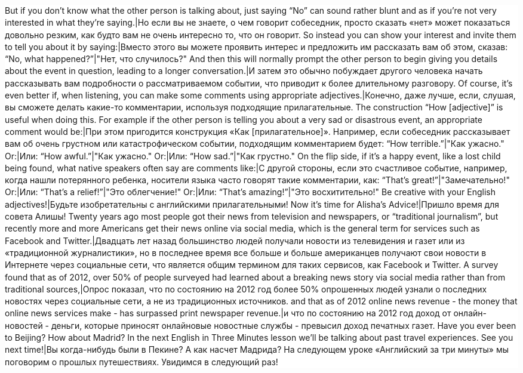 But if you don’t know what the other person is talking about, just saying “No” can sound rather blunt and as if you’re not very interested in what they’re saying.|Но если вы не знаете, о чем говорит собеседник, просто сказать «нет» может показаться довольно резким, как будто вам не очень интересно то, что он говорит.
So instead you can show your interest and invite them to tell you about it by saying:|Вместо этого вы можете проявить интерес и предложить им рассказать вам об этом, сказав:
“No, what happened?”|"Нет, что случилось?"
And then this will normally prompt the other person to begin giving you details about the event in question, leading to a longer conversation.|И затем это обычно побуждает другого человека начать рассказывать вам подробности о рассматриваемом событии, что приводит к более длительному разговору.
Of course, it’s even better if, when listening, you can make some comments using appropriate adjectives.|Конечно, даже лучше, если, слушая, вы сможете делать какие-то комментарии, используя подходящие прилагательные.
The construction “How [adjective]” is useful when doing this. For example if the other person is telling you about a very sad or disastrous event, an appropriate comment would be:|При этом пригодится конструкция «Как [прилагательное]». Например, если собеседник рассказывает вам об очень грустном или катастрофическом событии, подходящим комментарием будет:
“How terrible.”|"Как ужасно."
Or:|Или:
“How awful.”|"Как ужасно."
Or:|Или:
“How sad.”|"Как грустно."
On the flip side, if it’s a happy event, like a lost child being found, what native speakers often say are comments like:|С другой стороны, если это счастливое событие, например, когда нашли потерянного ребенка, носители языка часто говорят такие комментарии, как:
“That’s great!”|"Замечательно!"
Or:|Или:
“That’s a relief!”|"Это облегчение!"
Or:|Или:
“That’s amazing!”|"Это восхитительно!"
Be creative with your English adjectives!|Будьте изобретательны с английскими прилагательными!
Now it’s time for Alisha’s Advice!|Пришло время для совета Алишы!
Twenty years ago most people got their news from television and newspapers, or “traditional journalism”, but recently more and more Americans get their news online via social media, which is the general term for services such as Facebook and Twitter.|Двадцать лет назад большинство людей получали новости из телевидения и газет или из «традиционной журналистики», но в последнее время все больше и больше американцев получают свои новости в Интернете через социальные сети, что является общим термином для таких сервисов, как Facebook и Twitter.
A survey found that as of 2012, over 50% of people surveyed had learned about a breaking news story via social media rather than from traditional sources,|Опрос показал, что по состоянию на 2012 год более 50% опрошенных людей узнали о последних новостях через социальные сети, а не из традиционных источников.
and that as of 2012 online news revenue - the money that online news services make - has surpassed print newspaper revenue.|и что по состоянию на 2012 год доход от онлайн-новостей - деньги, которые приносят онлайновые новостные службы - превысил доход печатных газет.
Have you ever been to Beijing? How about Madrid? In the next English in Three Minutes lesson we’ll be talking about past travel experiences. See you next time!|Вы когда-нибудь были в Пекине? А как насчет Мадрида? На следующем уроке «Английский за три минуты» мы поговорим о прошлых путешествиях. Увидимся в следующий раз!
  
  
